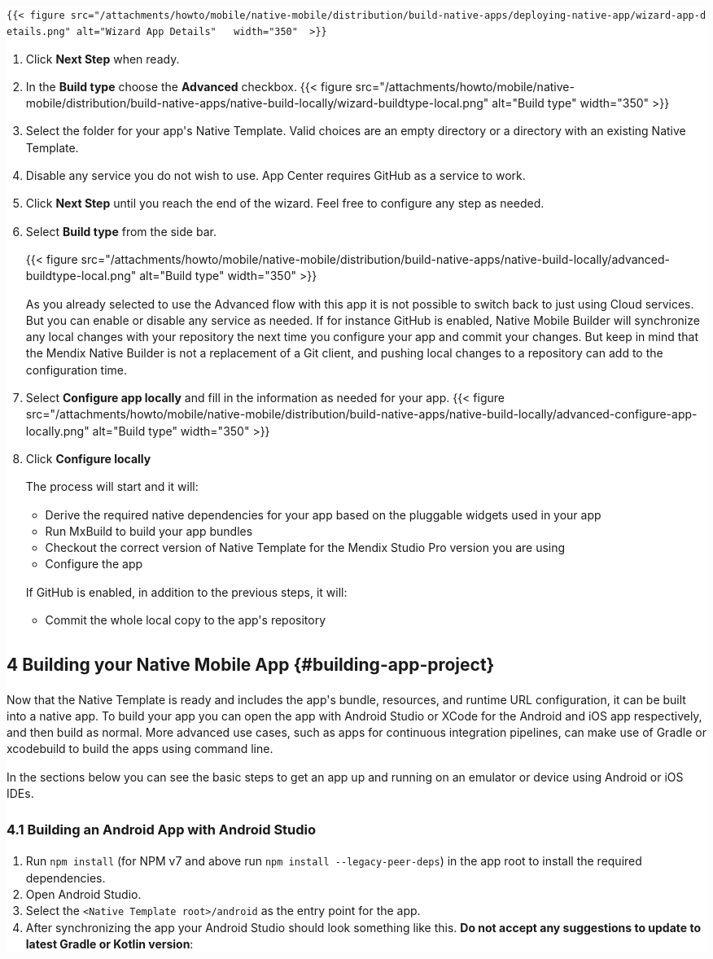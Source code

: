 	{{< figure src="/attachments/howto/mobile/native-mobile/distribution/build-native-apps/deploying-native-app/wizard-app-details.png" alt="Wizard App Details"   width="350"  >}}

1. Click **Next Step** when ready.
1.  In the **Build type** choose the **Advanced** checkbox. 
	{{< figure src="/attachments/howto/mobile/native-mobile/distribution/build-native-apps/native-build-locally/wizard-buildtype-local.png" alt="Build type"   width="350"  >}}
1. Select the folder for your app's Native Template. Valid choices are an empty directory or a directory with an existing Native Template.
1. Disable any service you do not wish to use. App Center requires GitHub as a service to work.
1. Click **Next Step** until you reach the end of the wizard. Feel free to configure any step as needed.  
1. Select **Build type** from the side bar. 

	{{< figure src="/attachments/howto/mobile/native-mobile/distribution/build-native-apps/native-build-locally/advanced-buildtype-local.png" alt="Build type"   width="350"  >}}
	
	As you already selected to use the Advanced flow with this app it is not possible to switch back to just using Cloud services. But you can enable or disable any service as needed. If for instance GitHub is enabled, Native Mobile Builder will synchronize any local changes with your repository the next time you configure your app and commit your changes. But keep in mind that the Mendix Native Builder is not a replacement of a Git client, and pushing local changes to a repository can add to the configuration time.

1. Select **Configure app locally** and fill in the information as needed for your app.
{{< figure src="/attachments/howto/mobile/native-mobile/distribution/build-native-apps/native-build-locally/advanced-configure-app-locally.png" alt="Build type"   width="350"  >}}
1. Click **Configure locally**

	The process will start and it will:
	* Derive the required native dependencies for your app based on the pluggable widgets used in your app
	* Run MxBuild to build your app bundles
	* Checkout the correct version of Native Template for the Mendix Studio Pro version you are using
	* Configure the app
	
	If GitHub is enabled, in addition to the previous steps, it will:

	* Commit the whole local copy to the app's repository

## 4 Building your Native Mobile App {#building-app-project}

Now that the Native Template is ready and includes the app's bundle, resources, and runtime URL configuration, it can be built into a native app. To build your app you can open the app with Android Studio or XCode for the Android and iOS app respectively, and then build as normal. More advanced use cases, such as apps for continuous integration pipelines, can make use of Gradle or xcodebuild to build the apps using command line.

In the sections below you can see the basic steps to get an app up and running on an emulator or device using Android or iOS IDEs.

### 4.1 Building an Android App with Android Studio

1. Run `npm install` (for NPM v7 and above run `npm install --legacy-peer-deps`) in the app root to install the required dependencies.
1. Open Android Studio.
1. Select the `<Native Template root>/android` as the entry point for the app.
1. After synchronizing the app your Android Studio should look something like this. **Do not accept any suggestions to update to latest Gradle or Kotlin version**:
